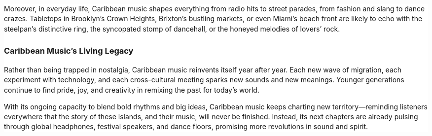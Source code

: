 Moreover, in everyday life, Caribbean music shapes everything from radio hits to street parades,
from fashion and slang to dance crazes. Tabletops in Brooklyn’s Crown Heights, Brixton’s bustling
markets, or even Miami’s beach front are likely to echo with the steelpan’s distinctive ring, the
syncopated stomp of dancehall, or the honeyed melodies of lovers’ rock.

### Caribbean Music’s Living Legacy

Rather than being trapped in nostalgia, Caribbean music reinvents itself year after year. Each new
wave of migration, each experiment with technology, and each cross-cultural meeting sparks new
sounds and new meanings. Younger generations continue to find pride, joy, and creativity in remixing
the past for today’s world.

With its ongoing capacity to blend bold rhythms and big ideas, Caribbean music keeps charting new
territory—reminding listeners everywhere that the story of these islands, and their music, will
never be finished. Instead, its next chapters are already pulsing through global headphones,
festival speakers, and dance floors, promising more revolutions in sound and spirit.

